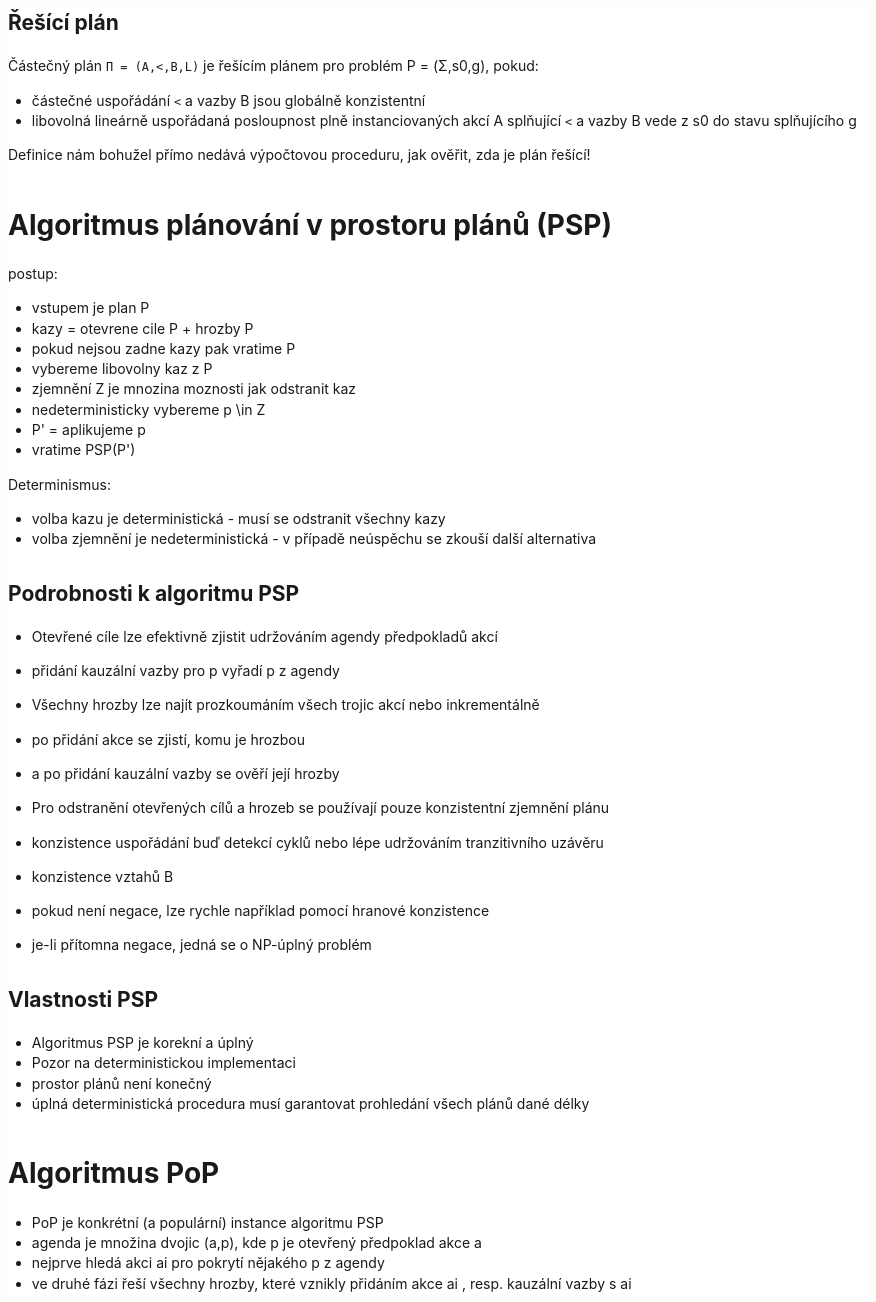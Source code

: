 
## Řešící plán

Částečný plán `Π = (A,<,B,L)` je řešícím plánem pro problém P = (Σ,s0,g), pokud:
 - částečné uspořádání `<` a vazby B jsou globálně konzistentní
 - libovolná lineárně uspořádaná posloupnost plně instanciovaných akcí A splňující `<` a vazby B vede z s0 do stavu splňujícího g

Definice nám bohužel přímo nedává výpočtovou proceduru, jak ověřit, zda je plán řešící!


# Algoritmus plánování v prostoru plánů (PSP)

postup:
 - vstupem je plan P
 - kazy = otevrene cile P + hrozby P
 - pokud nejsou zadne kazy pak vratime P
 - vybereme libovolny kaz z P
 - zjemnění Z je mnozina moznosti jak odstranit kaz
 - nedeterministicky vybereme p \in Z
 - P' = aplikujeme p
 - vratime PSP(P')

Determinismus:
 - volba kazu je deterministická - musí se odstranit všechny kazy
 - volba zjemnění je nedeterministická - v případě neúspěchu se zkouší další alternativa 

## Podrobnosti k algoritmu PSP

- Otevřené cíle lze efektivně zjistit udržováním agendy předpokladů akcí
 - přidání kauzální vazby pro p vyřadí p z agendy
- Všechny hrozby lze najít prozkoumáním všech trojic akcí nebo inkrementálně
 - po přidání akce se zjistí, komu je hrozbou
 - a po přidání kauzální vazby se ověří její hrozby

- Pro odstranění otevřených cílů a hrozeb se používají pouze konzistentní zjemnění plánu
 - konzistence uspořádání buď detekcí cyklů nebo lépe udržováním tranzitivního uzávěru 
 - konzistence vztahů B
  - pokud není negace, lze rychle například pomocí hranové konzistence
  - je-li přítomna negace, jedná se o NP-úplný problém

## Vlastnosti PSP
 - Algoritmus PSP je korekní a úplný
 - Pozor na deterministickou implementaci
 - prostor plánů není konečný
 - úplná deterministická procedura musí garantovat prohledání všech plánů dané délky


# Algoritmus PoP

- PoP je konkrétní (a populární) instance algoritmu PSP
- agenda je množina dvojic (a,p), kde p je otevřený předpoklad akce a
- nejprve hledá akci ai pro pokrytí nějakého p z agendy
- ve druhé fázi řeší všechny hrozby, které vznikly přidáním akce ai , resp. kauzální vazby s ai
